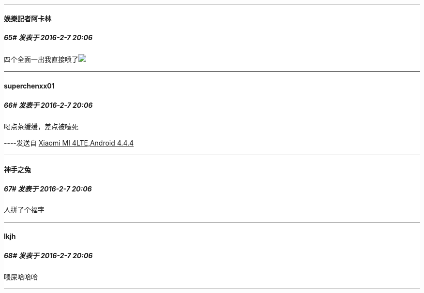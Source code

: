 

-----

####  娱樂記者阿卡林  
##### 65#       发表于 2016-2-7 20:06




四个全面一出我直接喷了<img src="https://static.saraba1st.com/image/smiley/face/26.gif" referrerpolicy="no-referrer">







-----

####  superchenxx01  
##### 66#       发表于 2016-2-7 20:06




喝点茶缓缓，差点被噎死


----发送自 [Xiaomi MI 4LTE,Android 4.4.4](http://stage1.5j4m.com/?1.19)







-----

####  神手之兔  
##### 67#       发表于 2016-2-7 20:06




人拼了个福字







-----

####  lkjh  
##### 68#       发表于 2016-2-7 20:06




喂屎哈哈哈







-----
